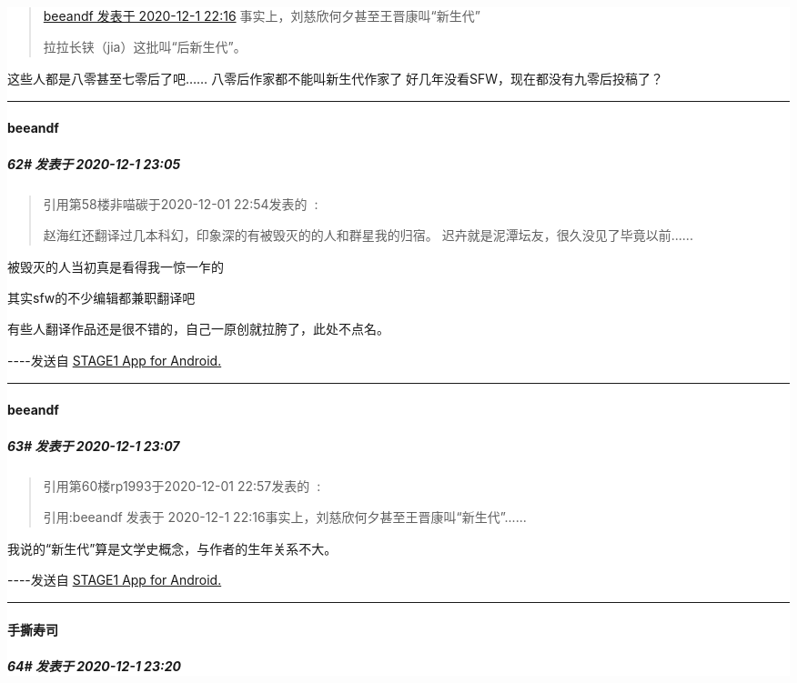 

<blockquote><a href="httphttps://bbs.saraba1st.com/2b/forum.php?mod=redirect&amp;goto=findpost&amp;pid=49580623&amp;ptid=1975216" target="_blank">beeandf 发表于 2020-12-1 22:16</a>
事实上，刘慈欣何夕甚至王晋康叫“新生代”

拉拉长铗（jia）这批叫“后新生代”。</blockquote>
这些人都是八零甚至七零后了吧……
八零后作家都不能叫新生代作家了
好几年没看SFW，现在都没有九零后投稿了？







*****

####  beeandf  
##### 62#       发表于 2020-12-1 23:05



<blockquote>引用第58楼非喵碳于2020-12-01 22:54发表的  :

赵海红还翻译过几本科幻，印象深的有被毁灭的的人和群星我的归宿。 迟卉就是泥潭坛友，很久没见了毕竟以前......</blockquote>

被毁灭的人当初真是看得我一惊一乍的

其实sfw的不少编辑都兼职翻译吧

有些人翻译作品还是很不错的，自己一原创就拉胯了，此处不点名。


----发送自 [STAGE1 App for Android.](http://stage1.5j4m.com/?1.32)







*****

####  beeandf  
##### 63#       发表于 2020-12-1 23:07



<blockquote>引用第60楼rp1993于2020-12-01 22:57发表的  :

引用:beeandf 发表于 2020-12-1 22:16事实上，刘慈欣何夕甚至王晋康叫“新生代”......</blockquote>

我说的“新生代”算是文学史概念，与作者的生年关系不大。



----发送自 [STAGE1 App for Android.](http://stage1.5j4m.com/?1.32)







*****

####  手撕寿司  
##### 64#       发表于 2020-12-1 23:20
